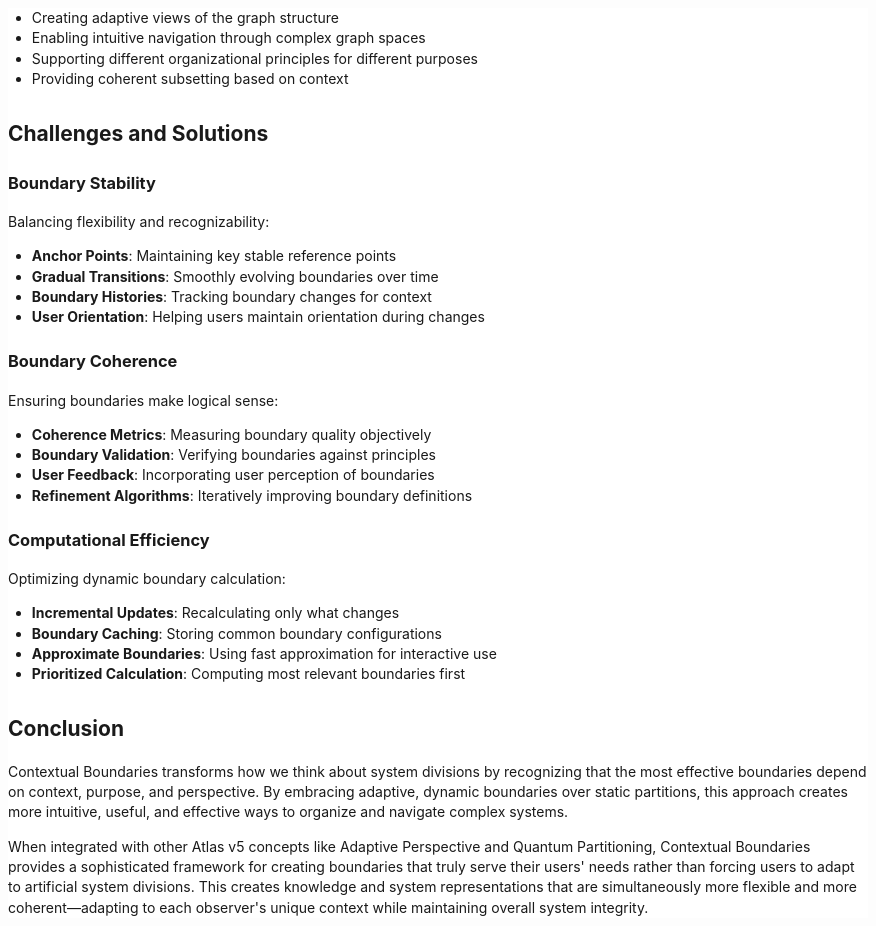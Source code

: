 - Creating adaptive views of the graph structure
- Enabling intuitive navigation through complex graph spaces
- Supporting different organizational principles for different purposes
- Providing coherent subsetting based on context

## Challenges and Solutions

### Boundary Stability

Balancing flexibility and recognizability:

- **Anchor Points**: Maintaining key stable reference points
- **Gradual Transitions**: Smoothly evolving boundaries over time
- **Boundary Histories**: Tracking boundary changes for context
- **User Orientation**: Helping users maintain orientation during changes

### Boundary Coherence

Ensuring boundaries make logical sense:

- **Coherence Metrics**: Measuring boundary quality objectively
- **Boundary Validation**: Verifying boundaries against principles
- **User Feedback**: Incorporating user perception of boundaries
- **Refinement Algorithms**: Iteratively improving boundary definitions

### Computational Efficiency

Optimizing dynamic boundary calculation:

- **Incremental Updates**: Recalculating only what changes
- **Boundary Caching**: Storing common boundary configurations
- **Approximate Boundaries**: Using fast approximation for interactive use
- **Prioritized Calculation**: Computing most relevant boundaries first

## Conclusion

Contextual Boundaries transforms how we think about system divisions by recognizing that the most effective boundaries depend on context, purpose, and perspective. By embracing adaptive, dynamic boundaries over static partitions, this approach creates more intuitive, useful, and effective ways to organize and navigate complex systems.

When integrated with other Atlas v5 concepts like Adaptive Perspective and Quantum Partitioning, Contextual Boundaries provides a sophisticated framework for creating boundaries that truly serve their users' needs rather than forcing users to adapt to artificial system divisions. This creates knowledge and system representations that are simultaneously more flexible and more coherent—adapting to each observer's unique context while maintaining overall system integrity.